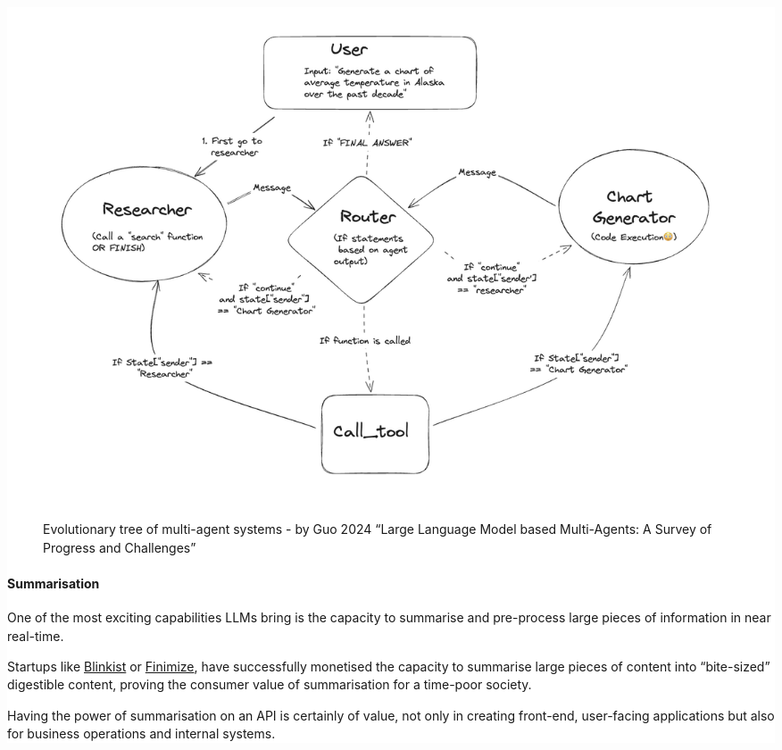 <figure>

![](images/image-2.png)

<figcaption>

Evolutionary tree of multi-agent systems - by Guo 2024 “Large Language Model based Multi-Agents: A Survey of Progress and Challenges”

</figcaption>

</figure>

#### Summarisation

One of the most exciting capabilities LLMs bring is the capacity to summarise and pre-process large pieces of information in near real-time. 

Startups like [Blinkist](https://www.blinkist.com/) or [Finimize](https://finimize.com/), have successfully monetised the capacity to summarise large pieces of content into “bite-sized” digestible content, proving the consumer value of summarisation for a time-poor society.

Having the power of summarisation on an API is certainly of value, not only in creating front-end, user-facing applications but also for business operations and internal systems. 
